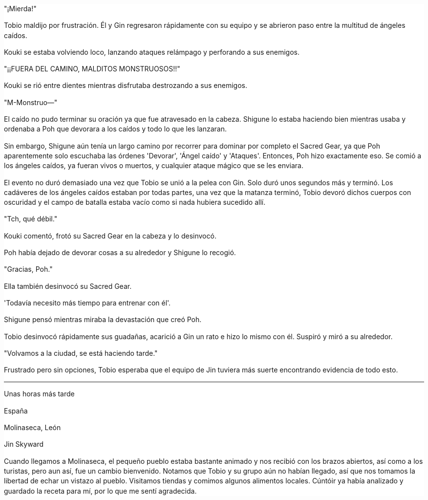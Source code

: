 "¡Mierda!"

Tobio maldijo por frustración. Él y Gin regresaron rápidamente con su equipo y se abrieron paso entre la multitud de ángeles caídos.

Kouki se estaba volviendo loco, lanzando ataques relámpago y perforando a sus enemigos.

"¡¡FUERA DEL CAMINO, MALDITOS MONSTRUOSOS!!"

Kouki se rió entre dientes mientras disfrutaba destrozando a sus enemigos.

"M-Monstruo—"

El caído no pudo terminar su oración ya que fue atravesado en la cabeza. Shigune lo estaba haciendo bien mientras usaba y ordenaba a Poh que devorara a los caídos y todo lo que les lanzaran.

Sin embargo, Shigune aún tenía un largo camino por recorrer para dominar por completo el Sacred Gear, ya que Poh aparentemente solo escuchaba las órdenes 'Devorar', 'Ángel caído' y 'Ataques'. Entonces, Poh hizo exactamente eso. Se comió a los ángeles caídos, ya fueran vivos o muertos, y cualquier ataque mágico que se les enviara.

El evento no duró demasiado una vez que Tobio se unió a la pelea con Gin. Solo duró unos segundos más y terminó. Los cadáveres de los ángeles caídos estaban por todas partes, una vez que la matanza terminó, Tobio devoró dichos cuerpos con oscuridad y el campo de batalla estaba vacío como si nada hubiera sucedido allí.

"Tch, qué débil."

Kouki comentó, frotó su Sacred Gear en la cabeza y lo desinvocó.

Poh había dejado de devorar cosas a su alrededor y Shigune lo recogió.

"Gracias, Poh."

Ella también desinvocó su Sacred Gear.

'Todavía necesito más tiempo para entrenar con él'.

Shigune pensó mientras miraba la devastación que creó Poh.

Tobio desinvocó rápidamente sus guadañas, acarició a Gin un rato e hizo lo mismo con él. Suspiró y miró a su alrededor.

"Volvamos a la ciudad, se está haciendo tarde."

Frustrado pero sin opciones, Tobio esperaba que el equipo de Jin tuviera más suerte encontrando evidencia de todo esto.

---

Unas horas más tarde

España

Molinaseca, León

Jin Skyward

Cuando llegamos a Molinaseca, el pequeño pueblo estaba bastante animado y nos recibió con los brazos abiertos, así como a los turistas, pero aun así, fue un cambio bienvenido. Notamos que Tobio y su grupo aún no habían llegado, así que nos tomamos la libertad de echar un vistazo al pueblo. Visitamos tiendas y comimos algunos alimentos locales. Cúntóir ya había analizado y guardado la receta para mí, por lo que me sentí agradecida.
